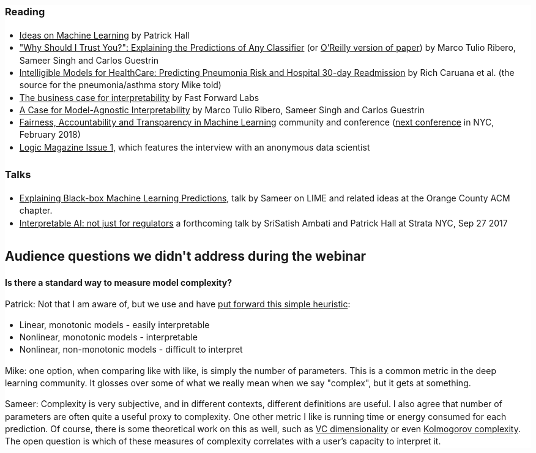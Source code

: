 ### Reading

 * [Ideas on Machine
   Learning](https://www.oreilly.com/ideas/ideas-on-interpreting-machine-learning)
   by Patrick Hall
 * ["Why Should I Trust You?": Explaining the Predictions of Any
   Classifier](https://arxiv.org/abs/1602.04938) (or [O’Reilly version of
   paper](https://www.oreilly.com/learning/introduction-to-local-interpretable-model-agnostic-explanations-lime))
   by Marco Tulio Ribero, Sameer Singh and Carlos Guestrin
 * [Intelligible Models for HealthCare: Predicting Pneumonia Risk and Hospital
   30-day Readmission](http://people.dbmi.columbia.edu/noemie/papers/15kdd.pdf)
   by Rich Caruana et al. (the source for the pneumonia/asthma story Mike told)
 * [The business case for
   interpretability](http://blog.fastforwardlabs.com/2017/08/02/business-interpretability.html)
   by Fast Forward Labs
 * [A Case for Model-Agnostic
   Interpretability](https://arxiv.org/abs/1606.05386) by Marco Tulio Ribero,
   Sameer Singh and Carlos Guestrin
 * [Fairness, Accountability and Transparency in Machine
   Learning](https://docs.google.com/document/d/1ksTNmY9GcxH9KtohkWS9yXI-8ugnpDjd1gGmYSeAXf0/edit#)
   community and conference ([next conference](https://fatconference.org/) in
   NYC, February 2018)
 * [Logic Magazine Issue 1](https://logicmag.io/01-intelligence/), which
   features the interview with an anonymous data scientist

### Talks

 * [Explaining Black-box Machine Learning
   Predictions](https://www.youtube.com/watch?v=LAm4QmVaf0E), talk by Sameer on
   LIME and related ideas at the Orange County ACM chapter.
 * [Interpretable AI: not just for
   regulators](https://conferences.oreilly.com/strata/strata-ny/public/schedule/detail/59747)
   a forthcoming talk by SriSatish Ambati and Patrick Hall at Strata NYC, Sep
   27 2017

## Audience questions we didn't address during the webinar

**Is there a standard way to measure model complexity?**

Patrick: Not that I am aware of, but we use and have [put forward this simple
heuristic](https://www.oreilly.com/ideas/ideas-on-interpreting-machine-learning):

 * Linear, monotonic models - easily interpretable 
 * Nonlinear, monotonic models - interpretable
 * Nonlinear, non-monotonic models - difficult to interpret

Mike: one option, when comparing like with like, is simply the number of
parameters. This is a common metric in the deep learning community. It glosses
over some of what we really mean when we say "complex", but it gets at
something.

Sameer: Complexity is very subjective, and in different contexts, different
definitions are useful. I also agree that number of parameters are often quite
a useful proxy to complexity. One other metric I like is running time or energy
consumed for each prediction. Of course, there is some theoretical work on this
as well, such as [VC
dimensionality](https://en.wikipedia.org/wiki/VC_dimension) or even [Kolmogorov
complexity](https://en.wikipedia.org/wiki/Kolmogorov_complexity). The open
question is which of these measures of complexity correlates with a user’s
capacity to interpret it.
